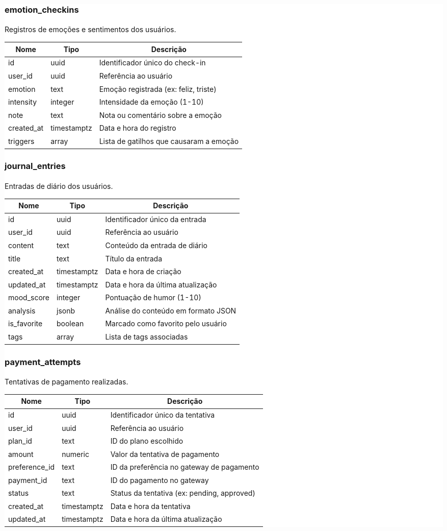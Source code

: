 ### emotion_checkins

Registros de emoções e sentimentos dos usuários.

| Nome | Tipo | Descrição |
|------|------|-----------|
| id | uuid | Identificador único do check-in |
| user_id | uuid | Referência ao usuário |
| emotion | text | Emoção registrada (ex: feliz, triste) |
| intensity | integer | Intensidade da emoção (1-10) |
| note | text | Nota ou comentário sobre a emoção |
| created_at | timestamptz | Data e hora do registro |
| triggers | array | Lista de gatilhos que causaram a emoção |

### journal_entries

Entradas de diário dos usuários.

| Nome | Tipo | Descrição |
|------|------|-----------|
| id | uuid | Identificador único da entrada |
| user_id | uuid | Referência ao usuário |
| content | text | Conteúdo da entrada de diário |
| title | text | Título da entrada |
| created_at | timestamptz | Data e hora de criação |
| updated_at | timestamptz | Data e hora da última atualização |
| mood_score | integer | Pontuação de humor (1-10) |
| analysis | jsonb | Análise do conteúdo em formato JSON |
| is_favorite | boolean | Marcado como favorito pelo usuário |
| tags | array | Lista de tags associadas |

### payment_attempts

Tentativas de pagamento realizadas.

| Nome | Tipo | Descrição |
|------|------|-----------|
| id | uuid | Identificador único da tentativa |
| user_id | uuid | Referência ao usuário |
| plan_id | text | ID do plano escolhido |
| amount | numeric | Valor da tentativa de pagamento |
| preference_id | text | ID da preferência no gateway de pagamento |
| payment_id | text | ID do pagamento no gateway |
| status | text | Status da tentativa (ex: pending, approved) |
| created_at | timestamptz | Data e hora da tentativa |
| updated_at | timestamptz | Data e hora da última atualização |
